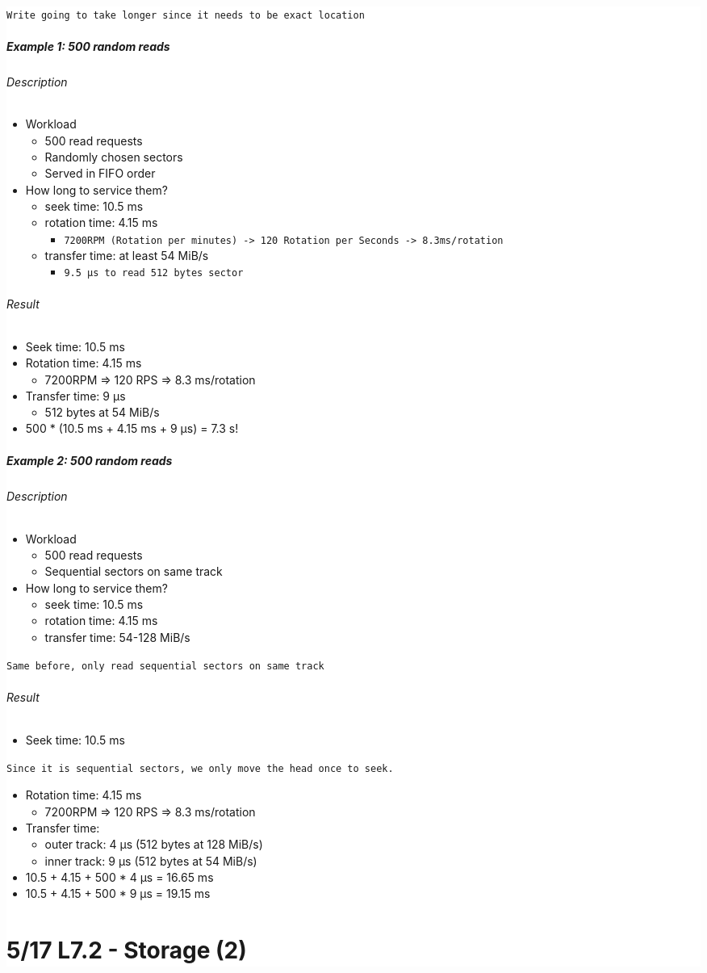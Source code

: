 `Write going to take longer since it needs to be exact location`

##### Example 1: 500 random reads

###### Description

- Workload
  - 500 read requests
  - Randomly chosen sectors
  - Served in FIFO order
- How long to service them?
  - seek time: 10.5 ms
  - rotation time: 4.15 ms
    - `7200RPM (Rotation per minutes) -> 120 Rotation per Seconds -> 8.3ms/rotation`
  - transfer time: at least 54 MiB/s
    - `9.5 μs to read 512 bytes sector`

###### Result

- Seek time: 10.5 ms
- Rotation time: 4.15 ms
  - 7200RPM => 120 RPS => 8.3 ms/rotation
- Transfer time: 9 μs
  - 512 bytes at 54 MiB/s
- 500 * (10.5 ms + 4.15 ms + 9 μs) = 7.3 s!

##### Example 2: 500 random reads

###### Description

- Workload
  - 500 read requests
  - Sequential sectors on same track
- How long to service them?
  - seek time: 10.5 ms
  - rotation time: 4.15 ms
  - transfer time: 54-128 MiB/s

`Same before, only read sequential sectors on same track`

###### Result

- Seek time: 10.5 ms

`Since it is sequential sectors, we only move the head once to seek.`

- Rotation time: 4.15 ms
  - 7200RPM => 120 RPS => 8.3 ms/rotation
- Transfer time:
  - outer track: 4 μs (512 bytes at 128 MiB/s)
  - inner track: 9 μs (512 bytes at 54 MiB/s)
- 10.5 + 4.15 + 500 * 4 μs = 16.65 ms
- 10.5 + 4.15 + 500 * 9 μs = 19.15 ms



# 5/17 L7.2 - Storage (2)

